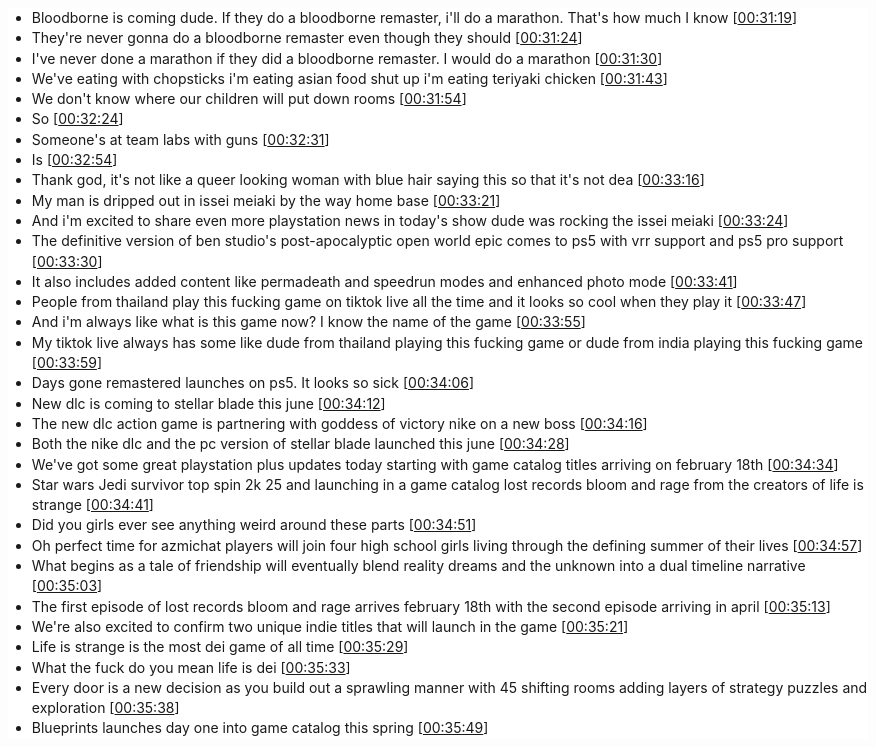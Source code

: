 *  Bloodborne is coming dude. If they do a bloodborne remaster, i'll do a marathon. That's how much I know [[00:31:19](https://www.youtube.com/watch?v=VWNeatDbKQ4&t=1879.1799999999998s)]
*  They're never gonna do a bloodborne remaster even though they should [[00:31:24](https://www.youtube.com/watch?v=VWNeatDbKQ4&t=1884.3000000000002s)]
*  I've never done a marathon if they did a bloodborne remaster. I would do a marathon [[00:31:30](https://www.youtube.com/watch?v=VWNeatDbKQ4&t=1890.94s)]
*  We've eating with chopsticks i'm eating asian food shut up i'm eating teriyaki chicken [[00:31:43](https://www.youtube.com/watch?v=VWNeatDbKQ4&t=1903.9s)]
*  We don't know where our children will put down rooms [[00:31:54](https://www.youtube.com/watch?v=VWNeatDbKQ4&t=1914.14s)]
*  So [[00:32:24](https://www.youtube.com/watch?v=VWNeatDbKQ4&t=1944.14s)]
*  Someone's at team labs with guns [[00:32:31](https://www.youtube.com/watch?v=VWNeatDbKQ4&t=1951.5800000000002s)]
*  Is [[00:32:54](https://www.youtube.com/watch?v=VWNeatDbKQ4&t=1974.14s)]
*  Thank god, it's not like a queer looking woman with blue hair saying this so that it's not dea [[00:33:16](https://www.youtube.com/watch?v=VWNeatDbKQ4&t=1996.14s)]
*  My man is dripped out in issei meiaki by the way home base [[00:33:21](https://www.youtube.com/watch?v=VWNeatDbKQ4&t=2001.1000000000001s)]
*  And i'm excited to share even more playstation news in today's show dude was rocking the issei meiaki [[00:33:24](https://www.youtube.com/watch?v=VWNeatDbKQ4&t=2004.22s)]
*  The definitive version of ben studio's post-apocalyptic open world epic comes to ps5 with vrr support and ps5 pro support [[00:33:30](https://www.youtube.com/watch?v=VWNeatDbKQ4&t=2010.3s)]
*  It also includes added content like permadeath and speedrun modes and enhanced photo mode [[00:33:41](https://www.youtube.com/watch?v=VWNeatDbKQ4&t=2021.5s)]
*  People from thailand play this fucking game on tiktok live all the time and it looks so cool when they play it [[00:33:47](https://www.youtube.com/watch?v=VWNeatDbKQ4&t=2027.02s)]
*  And i'm always like what is this game now? I know the name of the game [[00:33:55](https://www.youtube.com/watch?v=VWNeatDbKQ4&t=2035.34s)]
*  My tiktok live always has some like dude from thailand playing this fucking game or dude from india playing this fucking game [[00:33:59](https://www.youtube.com/watch?v=VWNeatDbKQ4&t=2039.9799999999998s)]
*  Days gone remastered launches on ps5. It looks so sick [[00:34:06](https://www.youtube.com/watch?v=VWNeatDbKQ4&t=2046.3s)]
*  New dlc is coming to stellar blade this june [[00:34:12](https://www.youtube.com/watch?v=VWNeatDbKQ4&t=2052.7s)]
*  The new dlc action game is partnering with goddess of victory nike on a new boss [[00:34:16](https://www.youtube.com/watch?v=VWNeatDbKQ4&t=2056.62s)]
*  Both the nike dlc and the pc version of stellar blade launched this june [[00:34:28](https://www.youtube.com/watch?v=VWNeatDbKQ4&t=2068.54s)]
*  We've got some great playstation plus updates today starting with game catalog titles arriving on february 18th [[00:34:34](https://www.youtube.com/watch?v=VWNeatDbKQ4&t=2074.54s)]
*  Star wars Jedi survivor top spin 2k 25 and launching in a game catalog lost records bloom and rage from the creators of life is strange [[00:34:41](https://www.youtube.com/watch?v=VWNeatDbKQ4&t=2081.18s)]
*  Did you girls ever see anything weird around these parts [[00:34:51](https://www.youtube.com/watch?v=VWNeatDbKQ4&t=2091.5s)]
*  Oh perfect time for azmichat players will join four high school girls living through the defining summer of their lives [[00:34:57](https://www.youtube.com/watch?v=VWNeatDbKQ4&t=2097.1s)]
*  What begins as a tale of friendship will eventually blend reality dreams and the unknown into a dual timeline narrative [[00:35:03](https://www.youtube.com/watch?v=VWNeatDbKQ4&t=2103.9s)]
*  The first episode of lost records bloom and rage arrives february 18th with the second episode arriving in april [[00:35:13](https://www.youtube.com/watch?v=VWNeatDbKQ4&t=2113.58s)]
*  We're also excited to confirm two unique indie titles that will launch in the game [[00:35:21](https://www.youtube.com/watch?v=VWNeatDbKQ4&t=2121.82s)]
*  Life is strange is the most dei game of all time [[00:35:29](https://www.youtube.com/watch?v=VWNeatDbKQ4&t=2129.34s)]
*  What the fuck do you mean life is dei [[00:35:33](https://www.youtube.com/watch?v=VWNeatDbKQ4&t=2133.42s)]
*  Every door is a new decision as you build out a sprawling manner with 45 shifting rooms adding layers of strategy puzzles and exploration [[00:35:38](https://www.youtube.com/watch?v=VWNeatDbKQ4&t=2138.46s)]
*  Blueprints launches day one into game catalog this spring [[00:35:49](https://www.youtube.com/watch?v=VWNeatDbKQ4&t=2149.42s)]